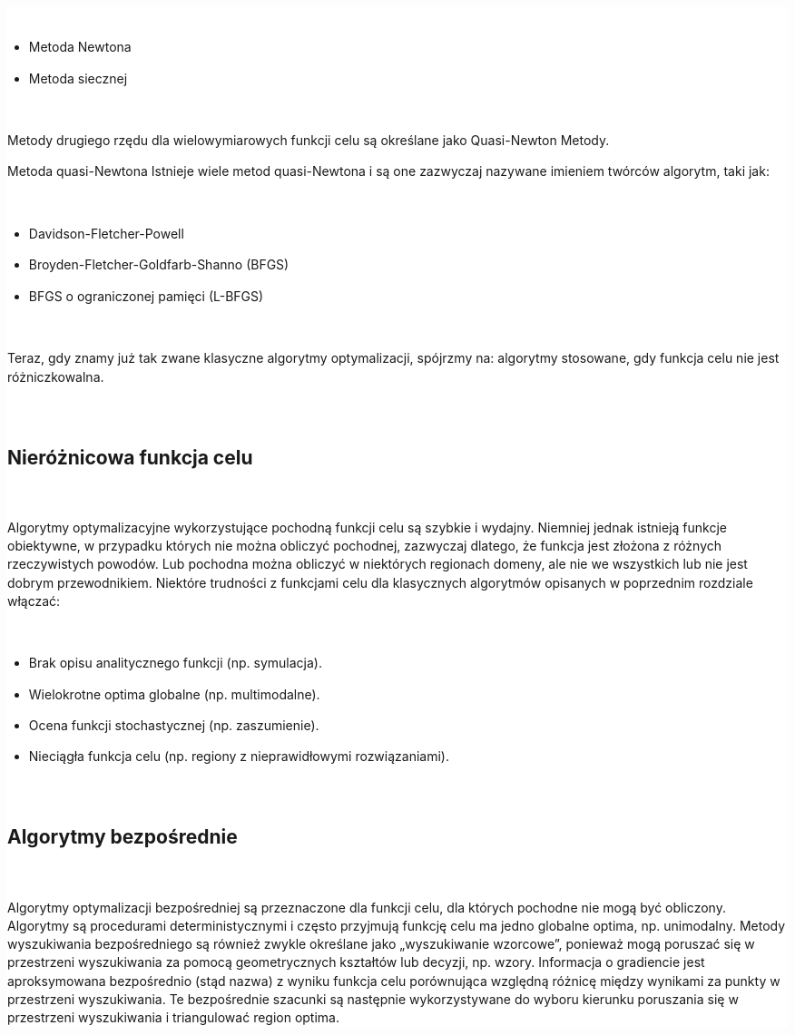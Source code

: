 <p>&nbsp;</p>

* Metoda Newtona

* Metoda siecznej 

<p>&nbsp;</p>

Metody drugiego rzędu dla wielowymiarowych funkcji celu są określane jako Quasi-Newton
Metody.

Metoda quasi-Newtona
Istnieje wiele metod quasi-Newtona i są one zazwyczaj nazywane imieniem twórców
algorytm, taki jak:

<p>&nbsp;</p>

* Davidson-Fletcher-Powell

* Broyden-Fletcher-Goldfarb-Shanno (BFGS)

* BFGS o ograniczonej pamięci (L-BFGS)

<p>&nbsp;</p>

Teraz, gdy znamy już tak zwane klasyczne algorytmy optymalizacji, spójrzmy na:
algorytmy stosowane, gdy funkcja celu nie jest różniczkowalna.

<p>&nbsp;</p>

## Nieróżnicowa funkcja celu

<p>&nbsp;</p>

Algorytmy optymalizacyjne wykorzystujące pochodną funkcji celu są szybkie i
wydajny. Niemniej jednak istnieją funkcje obiektywne, w przypadku których nie można obliczyć pochodnej,
zazwyczaj dlatego, że funkcja jest złożona z różnych rzeczywistych powodów. Lub pochodna
można obliczyć w niektórych regionach domeny, ale nie we wszystkich lub nie jest dobrym przewodnikiem. Niektóre trudności z funkcjami celu dla klasycznych algorytmów opisanych w poprzednim rozdziale
włączać:

<p>&nbsp;</p>

* Brak opisu analitycznego funkcji (np. symulacja).

* Wielokrotne optima globalne (np. multimodalne).

* Ocena funkcji stochastycznej (np. zaszumienie).

* Nieciągła funkcja celu (np. regiony z nieprawidłowymi rozwiązaniami).

<p>&nbsp;</p>


## Algorytmy bezpośrednie

<p>&nbsp;</p>

Algorytmy optymalizacji bezpośredniej są przeznaczone dla funkcji celu, dla których pochodne nie mogą być
obliczony. Algorytmy są procedurami deterministycznymi i często przyjmują funkcję celu
ma jedno globalne optima, np. unimodalny. Metody wyszukiwania bezpośredniego są również zwykle określane
jako „wyszukiwanie wzorcowe”, ponieważ mogą poruszać się w przestrzeni wyszukiwania za pomocą geometrycznych kształtów lub decyzji,
np. wzory.
Informacja o gradiencie jest aproksymowana bezpośrednio (stąd nazwa) z wyniku
funkcja celu porównująca względną różnicę między wynikami za punkty w przestrzeni wyszukiwania.
Te bezpośrednie szacunki są następnie wykorzystywane do wyboru kierunku poruszania się w przestrzeni wyszukiwania i
triangulować region optima.
